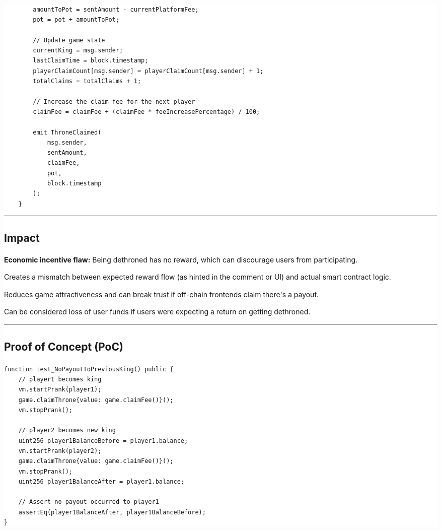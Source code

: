 ```solidity
        amountToPot = sentAmount - currentPlatformFee;
        pot = pot + amountToPot;

        // Update game state
        currentKing = msg.sender;
        lastClaimTime = block.timestamp;
        playerClaimCount[msg.sender] = playerClaimCount[msg.sender] + 1;
        totalClaims = totalClaims + 1;

        // Increase the claim fee for the next player
        claimFee = claimFee + (claimFee * feeIncreasePercentage) / 100;

        emit ThroneClaimed(
            msg.sender,
            sentAmount,
            claimFee,
            pot,
            block.timestamp
        );
    }
```

***

## Impact

**Economic incentive flaw:** Being dethroned has no reward, which can discourage users from participating.

Creates a mismatch between expected reward flow (as hinted in the comment or UI) and actual smart contract logic.

Reduces game attractiveness and can break trust if off-chain frontends claim there's a payout.

Can be considered loss of user funds if users were expecting a return on getting dethroned.

***

## Proof of Concept (PoC)

```solidity
function test_NoPayoutToPreviousKing() public {
    // player1 becomes king
    vm.startPrank(player1);
    game.claimThrone{value: game.claimFee()}();
    vm.stopPrank();

    // player2 becomes new king
    uint256 player1BalanceBefore = player1.balance;
    vm.startPrank(player2);
    game.claimThrone{value: game.claimFee()}();
    vm.stopPrank();
    uint256 player1BalanceAfter = player1.balance;

    // Assert no payout occurred to player1
    assertEq(player1BalanceAfter, player1BalanceBefore);
}
```
